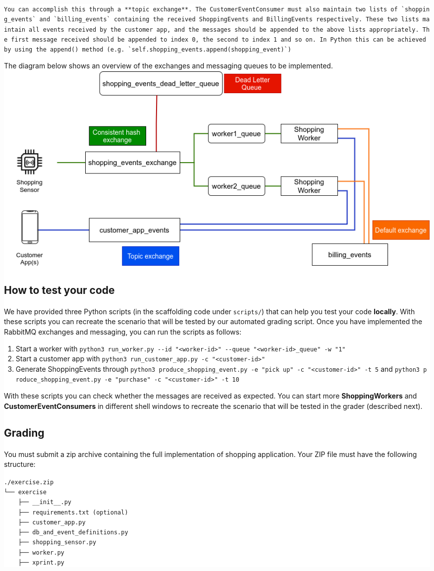 	You can accomplish this through a **topic exchange**. The CustomerEventConsumer must also maintain two lists of `shopping_events` and `billing_events` containing the received ShoppingEvents and BillingEvents respectively. These two lists maintain all events received by the customer app, and the messages should be appended to the above lists appropriately. The first message received should be appended to index 0, the second to index 1 and so on. In Python this can be achieved by using the append() method (e.g. `self.shopping_events.append(shopping_event)`)

The diagram below shows an overview of the exchanges and messaging queues to be implemented.
 ![](images/exercise_instructions_diagrams_02.png)

## How to test your code
We have provided three Python scripts (in the scaffolding code under `scripts/`) that can help you test your code **locally**. With these scripts you can recreate the scenario that will be tested by our automated grading script. Once you have implemented the RabbitMQ exchanges and messaging, you can run the scripts as follows:

1. Start a worker with `python3 run_worker.py --id "<worker-id>" --queue "<worker-id>_queue" -w "1"`
2. Start a customer app with `python3 run_customer_app.py -c "<customer-id>"`
3. Generate ShoppingEvents through `python3 produce_shopping_event.py -e "pick up" -c "<customer-id>" -t 5` and `python3 produce_shopping_event.py -e "purchase" -c "<customer-id>" -t 10`

With these scripts you can check whether the messages are received as expected. You can start more **ShoppingWorkers** and **CustomerEventConsumers** in different shell windows to recreate the scenario that will be tested in the grader (described next).

## Grading
You must submit a zip archive containing the full implementation of shopping application. Your ZIP file must have the following structure:
```
./exercise.zip
└── exercise
    ├── __init__.py
    ├── requirements.txt (optional)
    ├── customer_app.py
    ├── db_and_event_definitions.py
    ├── shopping_sensor.py
    ├── worker.py
    ├── xprint.py
```
